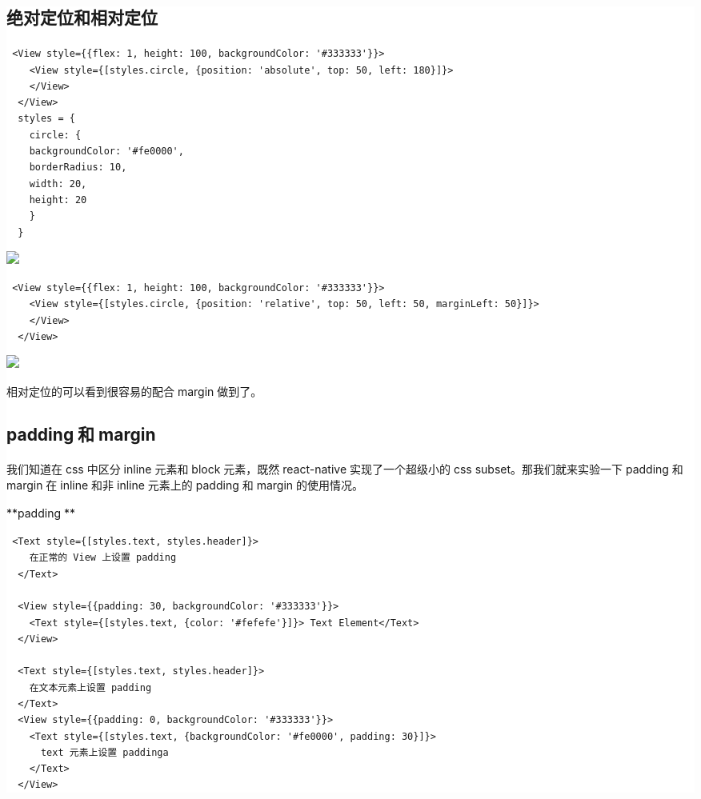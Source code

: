 ## 绝对定位和相对定位

```
 <View style={{flex: 1, height: 100, backgroundColor: '#333333'}}>
    <View style={[styles.circle, {position: 'absolute', top: 50, left: 180}]}>
    </View>
  </View>
  styles = {
    circle: {
    backgroundColor: '#fe0000',
    borderRadius: 10,
    width: 20,
    height: 20
    }
  }
```

![](http://upload-images.jianshu.io/upload_images/10024246-cc5a8655322a7a0e.png?imageMogr2/auto-orient/strip%7CimageView2/2/w/1240)



```
 <View style={{flex: 1, height: 100, backgroundColor: '#333333'}}>
    <View style={[styles.circle, {position: 'relative', top: 50, left: 50, marginLeft: 50}]}>
    </View>
  </View>
```

![](http://upload-images.jianshu.io/upload_images/10024246-f54b7a67e3698522.png?imageMogr2/auto-orient/strip%7CimageView2/2/w/1240)

相对定位的可以看到很容易的配合 margin 做到了。 

## padding 和 margin

我们知道在 css 中区分 inline 元素和 block 元素，既然 react-native 实现了一个超级小的 css subset。那我们就来实验一下 padding 和 margin 在 inline 和非 inline 元素上的 padding 和 margin 的使用情况。

**padding **

```
 <Text style={[styles.text, styles.header]}>
    在正常的 View 上设置 padding 
  </Text>

  <View style={{padding: 30, backgroundColor: '#333333'}}>
    <Text style={[styles.text, {color: '#fefefe'}]}> Text Element</Text>
  </View>

  <Text style={[styles.text, styles.header]}>
    在文本元素上设置 padding
  </Text>
  <View style={{padding: 0, backgroundColor: '#333333'}}>
    <Text style={[styles.text, {backgroundColor: '#fe0000', padding: 30}]}>
      text 元素上设置 paddinga
    </Text>
  </View>
```
